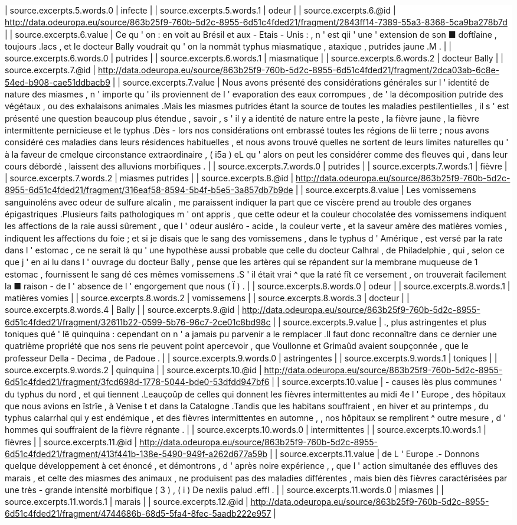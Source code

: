 | source.excerpts.5.words.0 | infecte |
| source.excerpts.5.words.1 | odeur |
| source.excerpts.6.@id | http://data.odeuropa.eu/source/863b25f9-760b-5d2c-8955-6d51c4fded21/fragment/2843ff14-7389-55a3-8368-5ca9ba278b7d |
| source.excerpts.6.value | Ce qu ' on : en voit au Brésil et aux - Etais - Unis : , n ' est qii ' une ' extension de son ■ doftîaine , toujours .lacs , et le docteur Bally voudrait qu ' on la nommât typhus miasmatique , ataxique , putrides jaune .M . |
| source.excerpts.6.words.0 | putrides |
| source.excerpts.6.words.1 | miasmatique |
| source.excerpts.6.words.2 | docteur Bally |
| source.excerpts.7.@id | http://data.odeuropa.eu/source/863b25f9-760b-5d2c-8955-6d51c4fded21/fragment/2dca03ab-6c8e-54ed-b908-cae51ddbacb9 |
| source.excerpts.7.value | Nous avons présenté des considérations générales sur l ' identité de nature des miasmes , n ' importe qu ' ils proviennent de l ' evaporation des eaux corrompues , de ' la décomposition putride des végétaux , ou des exhalaisons animales .Mais les miasmes putrides étant la source de toutes les maladies pestilentielles , il s ' est présenté une question beaucoup plus étendue , savoir , s ' il y a identité de nature entre la peste , la fièvre jaune , la fièvre intermittente pernicieuse et le typhus .Dès - lors nos considérations ont embrassé toutes les régions de lii terre ; nous avons considéré ces maladies dans leurs résidences habituelles , et nous avons trouvé quelles ne sortent de leurs limites naturelles qu ' à la faveur de cmelque circonstance extraordinaire , ( i5a ) eL qu ' alors on peut les considérer comme des fleuves qui , dans leur cours débordé , laissent des alluvions morbifiques . |
| source.excerpts.7.words.0 | putrides |
| source.excerpts.7.words.1 | fièvre |
| source.excerpts.7.words.2 | miasmes putrides |
| source.excerpts.8.@id | http://data.odeuropa.eu/source/863b25f9-760b-5d2c-8955-6d51c4fded21/fragment/316eaf58-8594-5b4f-b5e5-3a857db7b9de |
| source.excerpts.8.value | Les vomissemens sanguinoléns avec odeur de sulfure alcalin , me paraissent indiquer la part que ce viscère prend au trouble des organes épigastriques .Plusieurs faits pathologiques m ' ont appris , que cette odeur et la couleur chocolatée des vomissemens indiquent les affections de la raie aussi sûrement , que l ' odeur ausléro - acide , la couleur verte , et la saveur amère des matières vomies , indiquent les affections du foie ; et si je disais que le sang des vomissemens , dans le typhus d ' Amérique , est versé par la rate dans l ' estomac , ce ne serait là qu ' une hypothèse aussi probable que celle du docteur Calhral , de Philadelphie , qui , selon ce que j ' en ai lu dans l ' ouvrage du docteur Bally , pense que les artères qui se répandent sur la membrane muqueuse de 1 estomac , fournissent le sang dé ces mêmes vomissemens .S ' il était vrai ^ que la raté fît ce versement , on trouverait facilement la ■ raison - de l ' absence de l ' engorgement que nous ( Ï ) . |
| source.excerpts.8.words.0 | odeur |
| source.excerpts.8.words.1 | matières vomies |
| source.excerpts.8.words.2 | vomissemens |
| source.excerpts.8.words.3 | docteur |
| source.excerpts.8.words.4 | Bally |
| source.excerpts.9.@id | http://data.odeuropa.eu/source/863b25f9-760b-5d2c-8955-6d51c4fded21/fragment/32611b22-0599-5b76-96c7-2ce01c8bd98c |
| source.excerpts.9.value | ., plus astringentes et plus toniques qué ' lë quinquina : cependant on n ' a jamais pu parvenir a le remplacer .Il faut donc reconnaître dans ce dernier une quatrième propriété que nos sens rie peuvent point apercevoir , que Voullonne et Grimaûd avaient soupçonnée , que le professeur Della - Decima , de Padoue . |
| source.excerpts.9.words.0 | astringentes |
| source.excerpts.9.words.1 | toniques |
| source.excerpts.9.words.2 | quinquina |
| source.excerpts.10.@id | http://data.odeuropa.eu/source/863b25f9-760b-5d2c-8955-6d51c4fded21/fragment/3fcd698d-1778-5044-bde0-53dfdd947bf6 |
| source.excerpts.10.value | - causes lès plus communes ' du typhus du nord , et qui tiennent .Leauçoûp de celles qui donnent les fièvres intermittentes au midi 4e l ' Europe , des hôpitaux que nous avions en îstrîe , à Venise t et dans la Catalogne .Tandis que les habitans souffraient , en hiver et au printemps , du typhus calarrhal qui y est endémique , et des fièvres intermittentes en automne , , nos hôpitaux se remplirent ^ outre mesure , d ' hommes qui souffraient de la fièvre régnante . |
| source.excerpts.10.words.0 | intermittentes |
| source.excerpts.10.words.1 | fièvres |
| source.excerpts.11.@id | http://data.odeuropa.eu/source/863b25f9-760b-5d2c-8955-6d51c4fded21/fragment/413f441b-138e-5490-949f-a262d677a59b |
| source.excerpts.11.value | de L ' Europe .- Donnons quelque développement à cet énoncé , et démontrons , d ' après noire expérience , , que l ' action simultanée des effluves des marais , et celte des miasmes des animaux , ne produisent pas des maladies différentes , mais bien dès fièvres caractérisées par une très - grande intensité morbifique ( 3 ) , ( i ) De nexiis palud .effl . |
| source.excerpts.11.words.0 | miasmes |
| source.excerpts.11.words.1 | marais |
| source.excerpts.12.@id | http://data.odeuropa.eu/source/863b25f9-760b-5d2c-8955-6d51c4fded21/fragment/4744686b-68d5-5fa4-8fec-5aadb222e957 |